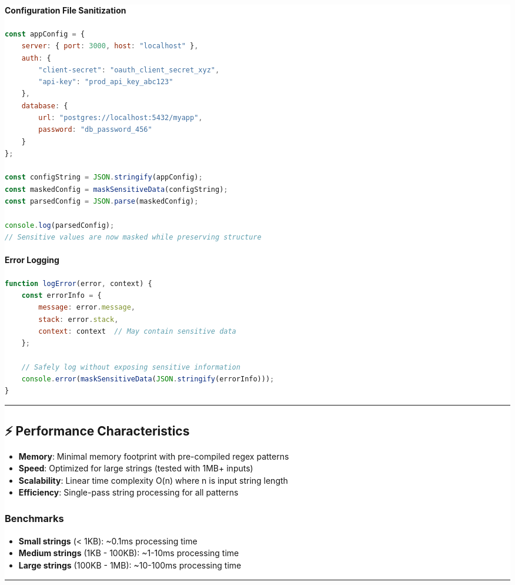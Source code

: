 #### Configuration File Sanitization
```javascript
const appConfig = {
    server: { port: 3000, host: "localhost" },
    auth: {
        "client-secret": "oauth_client_secret_xyz",
        "api-key": "prod_api_key_abc123"
    },
    database: {
        url: "postgres://localhost:5432/myapp",
        password: "db_password_456"
    }
};

const configString = JSON.stringify(appConfig);
const maskedConfig = maskSensitiveData(configString);
const parsedConfig = JSON.parse(maskedConfig);

console.log(parsedConfig);
// Sensitive values are now masked while preserving structure
```

#### Error Logging
```javascript
function logError(error, context) {
    const errorInfo = {
        message: error.message,
        stack: error.stack,
        context: context  // May contain sensitive data
    };
    
    // Safely log without exposing sensitive information
    console.error(maskSensitiveData(JSON.stringify(errorInfo)));
}
```

---

## ⚡ Performance Characteristics

- **Memory**: Minimal memory footprint with pre-compiled regex patterns
- **Speed**: Optimized for large strings (tested with 1MB+ inputs)
- **Scalability**: Linear time complexity O(n) where n is input string length
- **Efficiency**: Single-pass string processing for all patterns

### Benchmarks
- **Small strings** (< 1KB): ~0.1ms processing time
- **Medium strings** (1KB - 100KB): ~1-10ms processing time  
- **Large strings** (100KB - 1MB): ~10-100ms processing time

---
